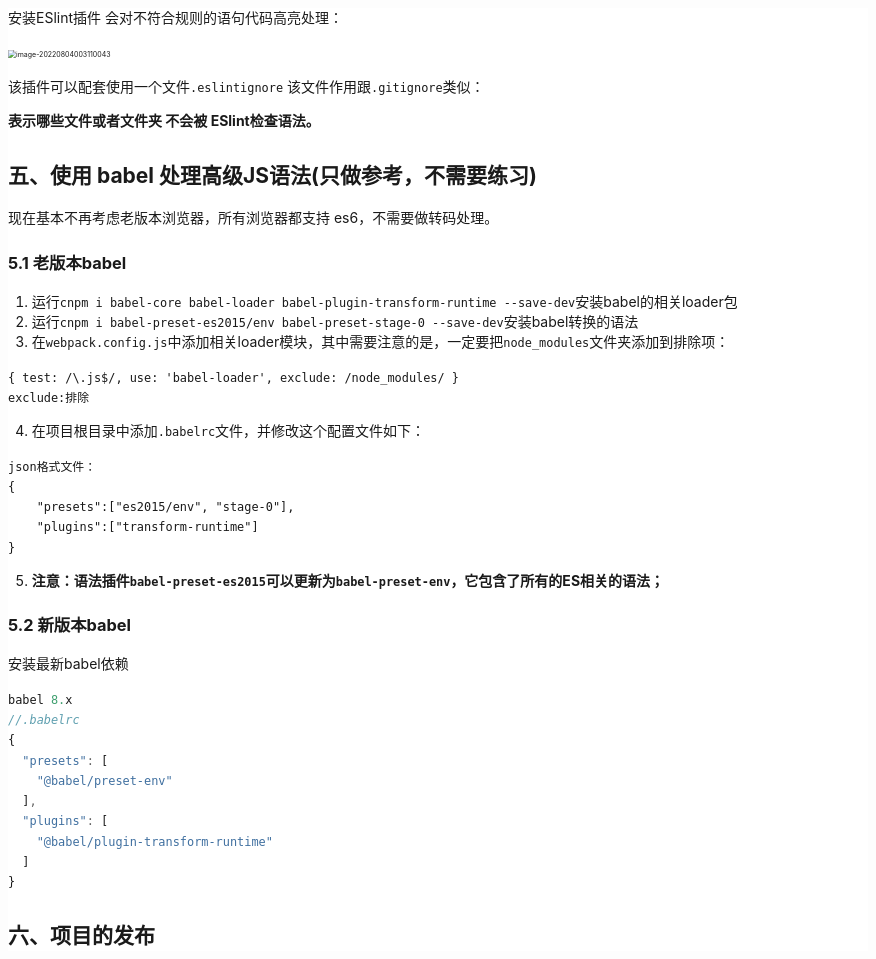 安装ESlint插件 会对不符合规则的语句代码高亮处理：

<img src="assets/image-20220804003110043.png" alt="image-20220804003110043" style="zoom:50%;" />

该插件可以配套使用一个文件`.eslintignore`  该文件作用跟`.gitignore`类似：

**表示哪些文件或者文件夹 不会被 ESlint检查语法。** 

## 五、使用 babel 处理高级JS语法(只做参考，不需要练习)

现在基本不再考虑老版本浏览器，所有浏览器都支持 es6，不需要做转码处理。

### 5.1 老版本babel  

1. 运行`cnpm i babel-core babel-loader babel-plugin-transform-runtime --save-dev`安装babel的相关loader包
2. 运行`cnpm i babel-preset-es2015/env babel-preset-stage-0 --save-dev`安装babel转换的语法
3. 在`webpack.config.js`中添加相关loader模块，其中需要注意的是，一定要把`node_modules`文件夹添加到排除项：

```
{ test: /\.js$/, use: 'babel-loader', exclude: /node_modules/ }      
exclude:排除
```

4. 在项目根目录中添加`.babelrc`文件，并修改这个配置文件如下：

```
json格式文件：
{
    "presets":["es2015/env", "stage-0"],
    "plugins":["transform-runtime"]
}

```

5. **注意：语法插件`babel-preset-es2015`可以更新为`babel-preset-env`，它包含了所有的ES相关的语法；**

### 5.2 新版本babel

安装最新babel依赖

```js
babel 8.x
//.babelrc
{
  "presets": [
    "@babel/preset-env"
  ],
  "plugins": [
    "@babel/plugin-transform-runtime"
  ]
}
```

## 六、项目的发布 
